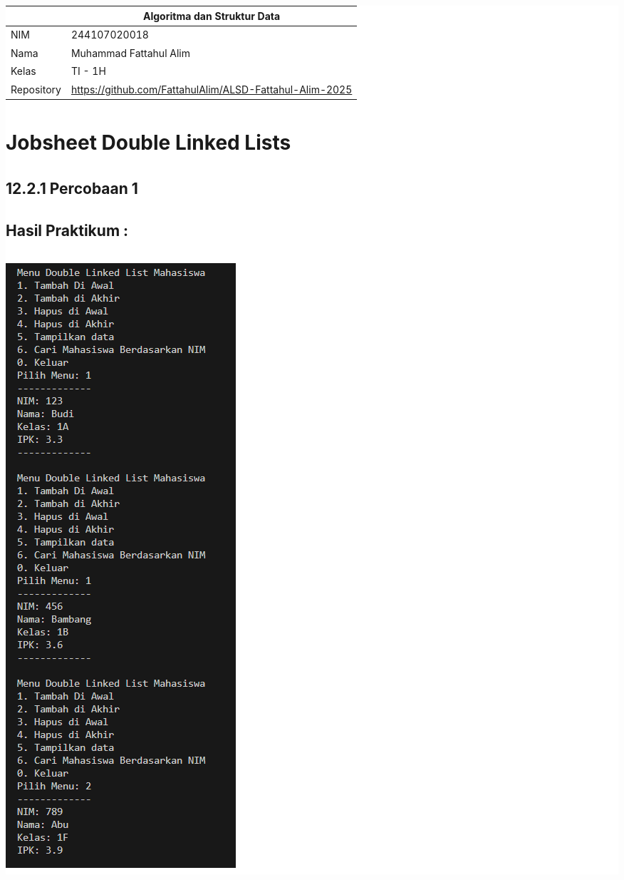 |  | Algoritma dan Struktur Data|
|--|--|
| NIM |  244107020018|
| Nama |  Muhammad Fattahul Alim |
| Kelas | TI - 1H |
| Repository |https://github.com/FattahulAlim/ALSD-Fattahul-Alim-2025|

# Jobsheet Double Linked Lists

## 12.2.1 Percobaan 1

Hasil Praktikum :
---
![Screenshot](../img/Perc1.png)
---